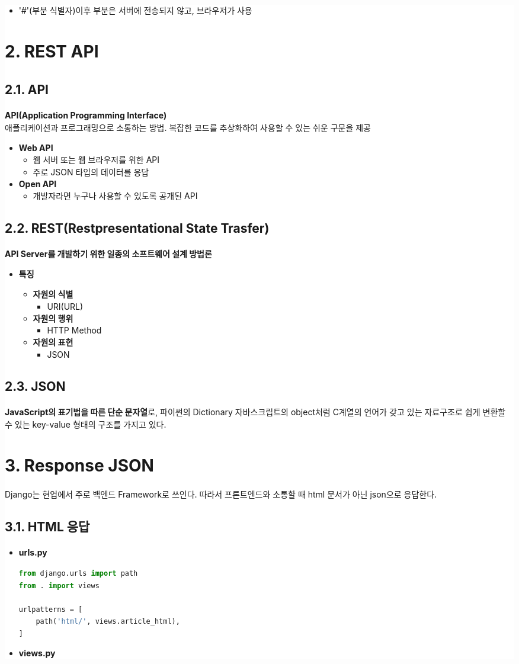   - '#'(부분 식별자)이후 부분은 서버에 전송되지 않고, 브라우저가 사용

# 2. REST API

## 2.1. API

**API(Application Programming Interface)**  
애플리케이션과 프로그래밍으로 소통하는 방법. 복잡한 코드를 추상화하여 사용할 수 있는 쉬운 구문을 제공

- **Web API**
  - 웹 서버 또는 웹 브라우저를 위한 API
  - 주로 JSON 타입의 데이터를 응답
- **Open API**
  - 개발자라면 누구나 사용할 수 있도록 공개된 API

## 2.2. REST(Restpresentational State Trasfer)

**API Server를 개발하기 위한 일종의 소프트웨어 설계 방법론**

- **특징**

  - **자원의 식별**
    - URI(URL)
  - **자원의 행위**
    - HTTP Method
  - **자원의 표현**
    - JSON

## 2.3. JSON

**JavaScript의 표기법을 따른 단순 문자열**로, 파이썬의 Dictionary 자바스크립트의 object처럼 C계열의 언어가 갖고 있는 자료구조로 쉽게 변환할 수 있는 key-value 형태의 구조를 가지고 있다.

# 3. Response JSON

Django는 현업에서 주로 백엔드 Framework로 쓰인다. 따라서 프론트엔드와 소통할 때 html 문서가 아닌 json으로 응답한다.

## 3.1. HTML 응답

- **urls.py**

  ```python
  from django.urls import path
  from . import views

  urlpatterns = [
      path('html/', views.article_html),
  ]
  ```

- **views.py**
